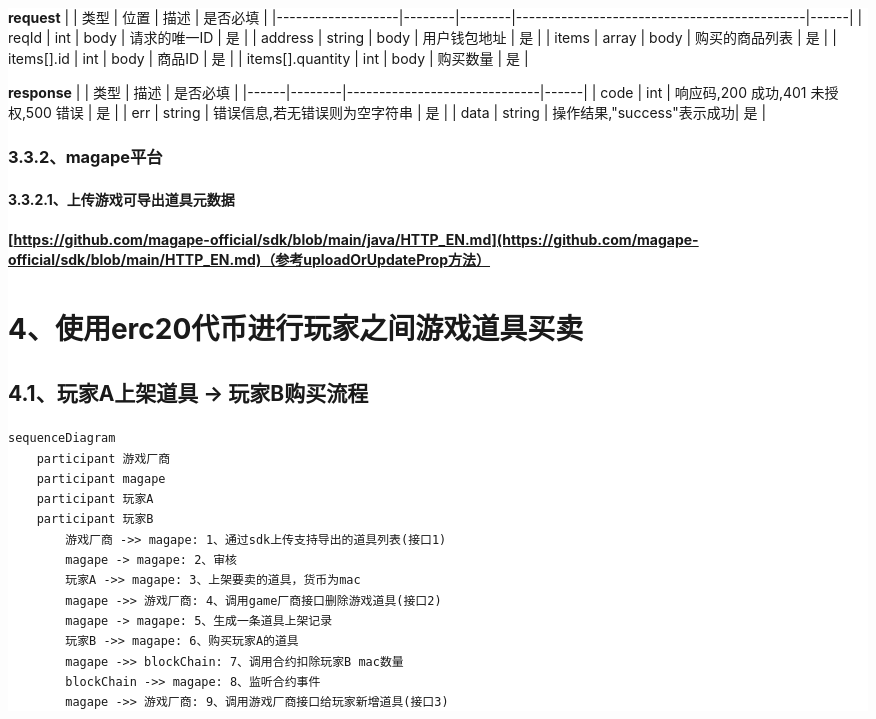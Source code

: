 **request**
|                   | 类型     | 位置     | 描述                                         | 是否必填 |
|-------------------|--------|--------|---------------------------------------------|------|
| reqId             | int    | body   | 请求的唯一ID                                    | 是    |
| address           | string | body   | 用户钱包地址                                     | 是    |
| items             | array  | body   | 购买的商品列表                                    | 是    |
| items[].id        | int    | body   | 商品ID                                       | 是    |
| items[].quantity  | int    | body   | 购买数量                                       | 是    |

**response**
|      | 类型     | 描述                           | 是否必填 |
|------|--------|------------------------------|------|
| code | int    | 响应码,200 成功,401 未授权,500 错误    | 是    |
| err  | string | 错误信息,若无错误则为空字符串              | 是    |
| data | string | 操作结果,"success"表示成功| 是    |




####          

### 3.3.2、magape平台

#### 3.3.2.1、上传游戏可导出道具元数据

#### [https://github.com/magape-official/sdk/blob/main/java/HTTP_EN.md](https://github.com/magape-official/sdk/blob/main/HTTP_EN.md)（参考uploadOrUpdateProp方法）

# 4、使用erc20代币进行玩家之间游戏道具买卖

## 4.1、玩家A上架道具 -> 玩家B购买流程

```mermaid
sequenceDiagram
    participant 游戏厂商
    participant magape
    participant 玩家A
    participant 玩家B
    	游戏厂商 ->> magape: 1、通过sdk上传支持导出的道具列表(接口1)
		magape -> magape: 2、审核
		玩家A ->> magape: 3、上架要卖的道具，货币为mac
		magape ->> 游戏厂商: 4、调用game厂商接口删除游戏道具(接口2)
		magape -> magape: 5、生成一条道具上架记录
		玩家B ->> magape: 6、购买玩家A的道具
		magape ->> blockChain: 7、调用合约扣除玩家B mac数量
		blockChain ->> magape: 8、监听合约事件
		magape ->> 游戏厂商: 9、调用游戏厂商接口给玩家新增道具(接口3)
```
